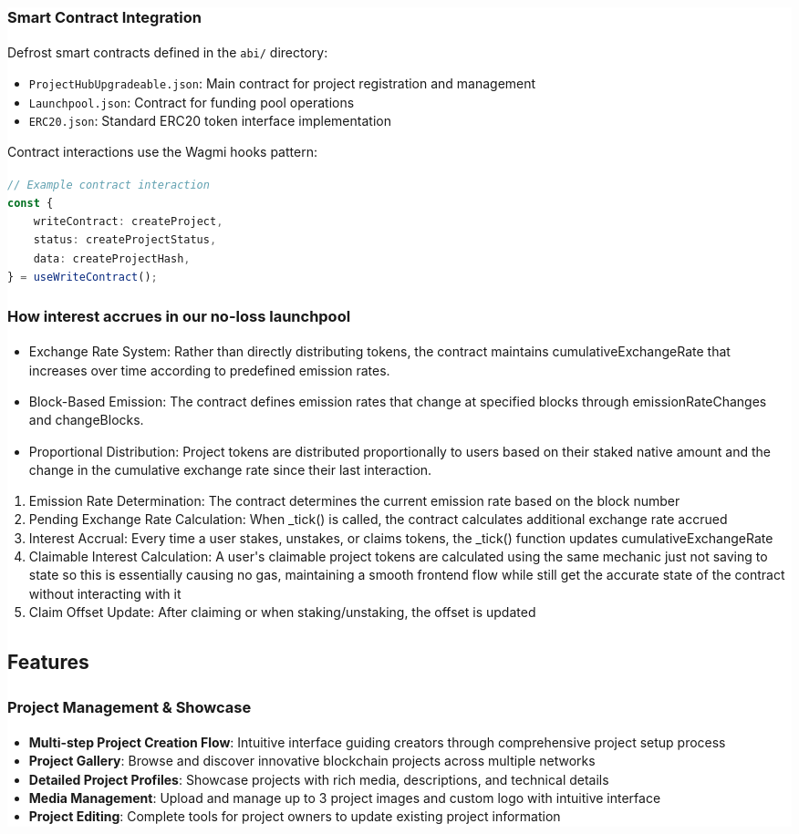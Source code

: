### Smart Contract Integration

Defrost smart contracts defined in the `abi/` directory:

- `ProjectHubUpgradeable.json`: Main contract for project registration and
  management
- `Launchpool.json`: Contract for funding pool operations
- `ERC20.json`: Standard ERC20 token interface implementation

Contract interactions use the Wagmi hooks pattern:

```typescript
// Example contract interaction
const {
	writeContract: createProject,
	status: createProjectStatus,
	data: createProjectHash,
} = useWriteContract();
```

### How interest accrues in our no-loss launchpool

- Exchange Rate System: Rather than directly distributing tokens, the contract
  maintains cumulativeExchangeRate that increases over time according to
  predefined emission rates.

- Block-Based Emission: The contract defines emission rates that change at
  specified blocks through emissionRateChanges and changeBlocks.

- Proportional Distribution: Project tokens are distributed proportionally to
  users based on their staked native amount and the change in the cumulative
  exchange rate since their last interaction.

1. Emission Rate Determination: The contract determines the current emission
   rate based on the block number
2. Pending Exchange Rate Calculation: When \_tick() is called, the contract
   calculates additional exchange rate accrued
3. Interest Accrual: Every time a user stakes, unstakes, or claims tokens, the
   \_tick() function updates cumulativeExchangeRate
4. Claimable Interest Calculation: A user's claimable project tokens are
   calculated using the same mechanic just not saving to state so this is
   essentially causing no gas, maintaining a smooth frontend flow while still
   get the accurate state of the contract without interacting with it
5. Claim Offset Update: After claiming or when staking/unstaking, the offset is
   updated

## Features

### Project Management & Showcase

- **Multi-step Project Creation Flow**: Intuitive interface guiding creators
  through comprehensive project setup process
- **Project Gallery**: Browse and discover innovative blockchain projects across
  multiple networks
- **Detailed Project Profiles**: Showcase projects with rich media,
  descriptions, and technical details
- **Media Management**: Upload and manage up to 3 project images and custom logo
  with intuitive interface
- **Project Editing**: Complete tools for project owners to update existing
  project information
